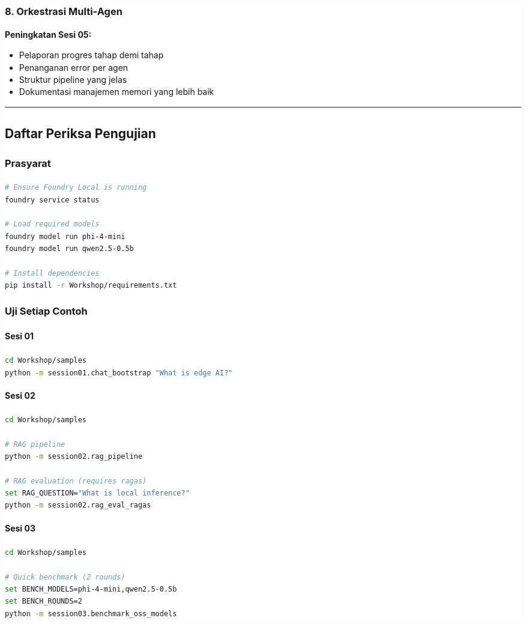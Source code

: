 ### 8. Orkestrasi Multi-Agen

**Peningkatan Sesi 05:**
- Pelaporan progres tahap demi tahap
- Penanganan error per agen
- Struktur pipeline yang jelas
- Dokumentasi manajemen memori yang lebih baik

---

## Daftar Periksa Pengujian

### Prasyarat
```bash
# Ensure Foundry Local is running
foundry service status

# Load required models
foundry model run phi-4-mini
foundry model run qwen2.5-0.5b

# Install dependencies
pip install -r Workshop/requirements.txt
```

### Uji Setiap Contoh

#### Sesi 01
```bash
cd Workshop/samples
python -m session01.chat_bootstrap "What is edge AI?"
```

#### Sesi 02
```bash
cd Workshop/samples

# RAG pipeline
python -m session02.rag_pipeline

# RAG evaluation (requires ragas)
set RAG_QUESTION="What is local inference?"
python -m session02.rag_eval_ragas
```

#### Sesi 03
```bash
cd Workshop/samples

# Quick benchmark (2 rounds)
set BENCH_MODELS=phi-4-mini,qwen2.5-0.5b
set BENCH_ROUNDS=2
python -m session03.benchmark_oss_models
```

